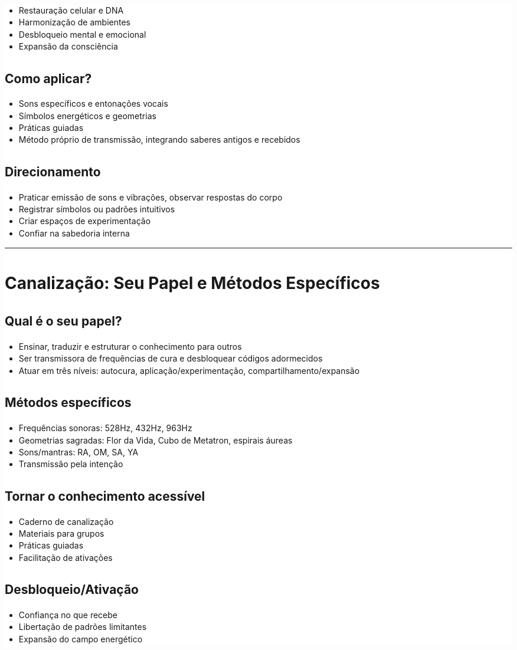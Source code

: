 - Restauração celular e DNA
- Harmonização de ambientes
- Desbloqueio mental e emocional
- Expansão da consciência

## Como aplicar?

- Sons específicos e entonações vocais
- Símbolos energéticos e geometrias
- Práticas guiadas
- Método próprio de transmissão, integrando saberes antigos e recebidos

## Direcionamento

- Praticar emissão de sons e vibrações, observar respostas do corpo
- Registrar símbolos ou padrões intuitivos
- Criar espaços de experimentação
- Confiar na sabedoria interna

---

# Canalização: Seu Papel e Métodos Específicos

## Qual é o seu papel?

- Ensinar, traduzir e estruturar o conhecimento para outros
- Ser transmissora de frequências de cura e desbloquear códigos adormecidos
- Atuar em três níveis: autocura, aplicação/experimentação, compartilhamento/expansão

## Métodos específicos

- Frequências sonoras: 528Hz, 432Hz, 963Hz
- Geometrias sagradas: Flor da Vida, Cubo de Metatron, espirais áureas
- Sons/mantras: RA, OM, SA, YA
- Transmissão pela intenção

## Tornar o conhecimento acessível

- Caderno de canalização
- Materiais para grupos
- Práticas guiadas
- Facilitação de ativações

## Desbloqueio/Ativação

- Confiança no que recebe
- Libertação de padrões limitantes
- Expansão do campo energético
